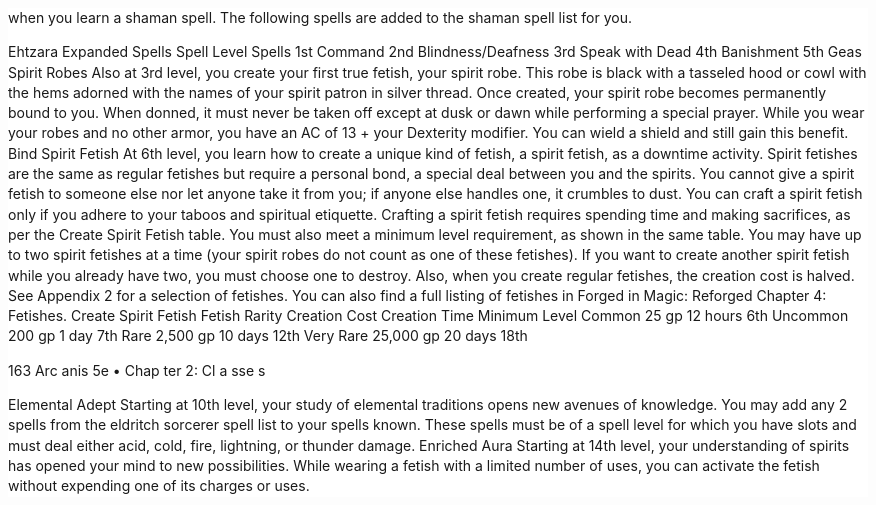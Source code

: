 when you learn a shaman spell. The following spells are 
added to the shaman spell list for you.

Ehtzara Expanded Spells
Spell Level Spells
1st Command
2nd Blindness/Deafness
3rd Speak with Dead
4th Banishment
5th Geas
Spirit Robes 
Also at 3rd level, you create your first true fetish, your 
spirit robe. This robe is black with a tasseled hood or cowl 
with the hems adorned with the names of your spirit 
patron in silver thread.
Once created, your spirit robe becomes permanently 
bound to you. When donned, it must never be taken off 
except at dusk or dawn while performing a special prayer.
While you wear your robes and no other armor, you 
have an AC of 13 + your Dexterity modifier. You can 
wield a shield and still gain this benefit.
Bind Spirit Fetish
At 6th level, you learn how to create a unique kind of fetish, 
a spirit fetish, as a downtime activity. Spirit fetishes are 
the same as regular fetishes but require a personal bond, a 
special deal between you and the spirits. 
You cannot give a spirit fetish to someone else nor let 
anyone take it from you; if anyone else handles one, it 
crumbles to dust. You can craft a spirit fetish only if you 
adhere to your taboos and spiritual etiquette. Crafting a 
spirit fetish requires spending time and making sacrifices, 
as per the Create Spirit Fetish table. You must also meet a 
minimum level requirement, as shown in the same table.
You may have up to two spirit fetishes at a time (your 
spirit robes do not count as one of these fetishes). If you 
want to create another spirit fetish while you already have 
two, you must choose one to destroy.
Also, when you create regular fetishes, the creation cost is 
halved.
See Appendix 2 for a selection of fetishes. You can also 
find a full listing of fetishes in Forged in Magic: Reforged 
Chapter 4: Fetishes.
Create Spirit Fetish
Fetish Rarity Creation Cost Creation Time Minimum Level
Common 25 gp 12 hours 6th
Uncommon 200 gp 1 day 7th
Rare 2,500 gp 10 days 12th
Very Rare 25,000 gp 20 days 18th


163 Arc anis 5e • Chap ter 2: Cl a sse s

Elemental Adept 
Starting at 10th level, your study of elemental traditions 
opens new avenues of knowledge. You may add any 2 spells 
from the eldritch sorcerer spell list to your spells known. 
These spells must be of a spell level for which you have slots 
and must deal either acid, cold, fire, lightning, or thunder 
damage.
Enriched Aura
Starting at 14th level, your understanding of spirits has 
opened your mind to new possibilities.
While wearing a fetish with a limited number of uses, 
you can activate the fetish without expending one of its 
charges or uses.